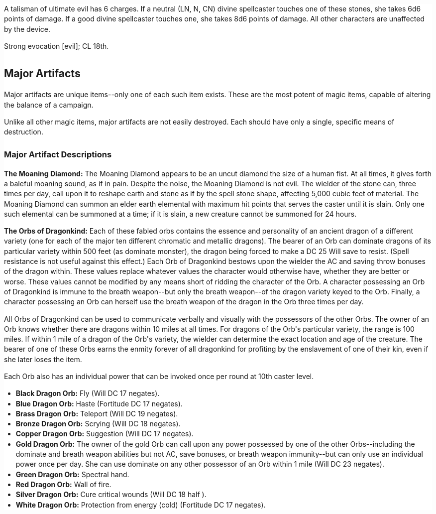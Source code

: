 A talisman of ultimate evil has 6 charges. If a neutral (LN, N, CN) divine spellcaster touches one of these stones, she takes 6d6 points of damage. If a good divine spellcaster touches one, she takes 8d6 points of damage. All other characters are unaffected by the device. 

Strong evocation \[evil\]; CL 18th.

## Major Artifacts

Major artifacts are unique items--only one of each such item exists. These are the most potent of magic items, capable of altering the balance of a campaign.

Unlike all other magic items, major artifacts are not easily destroyed. Each should have only a single, specific means of destruction.

### Major Artifact Descriptions

**The Moaning Diamond:** The Moaning Diamond appears to be an uncut diamond the size of a human fist. At all times, it gives forth a baleful moaning sound, as if in pain. Despite the noise, the Moaning Diamond is not evil. The wielder of the stone can, three times per day, call upon it to reshape earth and stone as if by the spell stone shape, affecting 5,000 cubic feet of material. The Moaning Diamond can summon an elder earth elemental with maximum hit points that serves the caster until it is slain. Only one such elemental can be summoned at a time; if it is slain, a new creature cannot be summoned for 24 hours. 

**The Orbs of Dragonkind:** Each of these fabled orbs contains the essence and personality of an ancient dragon of a different variety (one for each of the major ten different chromatic and metallic dragons). The bearer of an Orb can dominate dragons of its particular variety within 500 feet (as dominate monster), the dragon being forced to make a DC 25 Will save to resist. (Spell resistance is not useful against this effect.) Each Orb of Dragonkind bestows upon the wielder the AC and saving throw bonuses of the dragon within. These values replace whatever values the character would otherwise have, whether they are better or worse. These values cannot be modified by any means short of ridding the character of the Orb. A character possessing an Orb of Dragonkind is immune to the breath weapon--but only the breath weapon--of the dragon variety keyed to the Orb. Finally, a character possessing an Orb can herself use the breath weapon of the dragon in the Orb three times per day.

All Orbs of Dragonkind can be used to communicate verbally and visually with the possessors of the other Orbs. The owner of an Orb knows whether there are dragons within 10 miles at all times. For dragons of the Orb's particular variety, the range is 100 miles. If within 1 mile of a dragon of the Orb's variety, the wielder can determine the exact location and age of the creature. The bearer of one of these Orbs earns the enmity forever of all dragonkind for profiting by the enslavement of one of their kin, even if she later loses the item. 

Each Orb also has an individual power that can be invoked once per round at 10th caster level.

* **Black Dragon Orb:** Fly (Will DC 17 negates).
* **Blue Dragon Orb:** Haste (Fortitude DC 17 negates).
* **Brass Dragon Orb:** Teleport (Will DC 19 negates).
* **Bronze Dragon Orb:** Scrying (Will DC 18 negates).
* **Copper Dragon Orb:** Suggestion (Will DC 17 negates).
* **Gold Dragon Orb:** The owner of the gold Orb can call upon any power possessed by one of the other Orbs--including the dominate and breath weapon abilities but not AC, save bonuses, or breath weapon immunity--but can only use an individual power once per day. She can use dominate on any other possessor of an Orb within 1 mile (Will DC 23 negates).
* **Green Dragon Orb:** Spectral hand.
* **Red Dragon Orb:** Wall of fire.
* **Silver Dragon Orb:** Cure critical wounds (Will DC 18 half ).
* **White Dragon Orb:** Protection from energy (cold) (Fortitude DC 17 negates).
